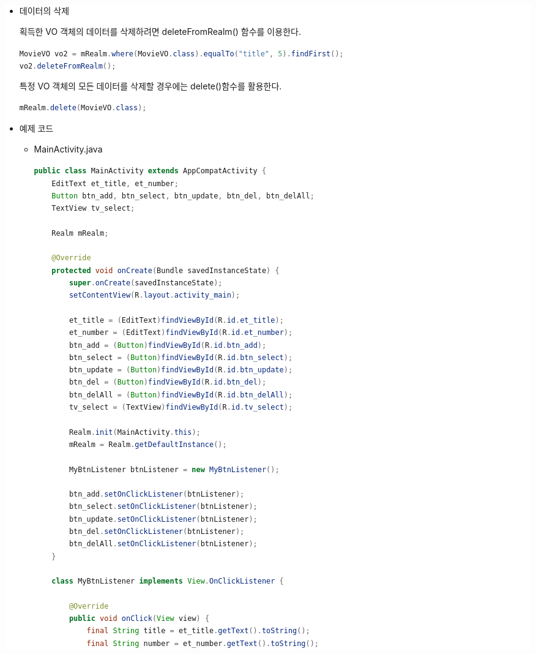 
- 데이터의 삭제

  획득한 VO 객체의 데이터를 삭제하려면 deleteFromRealm() 함수를 이용한다.

  ```java
  MovieVO vo2 = mRealm.where(MovieVO.class).equalTo("title", 5).findFirst();
  vo2.deleteFromRealm();
  ```

  특정 VO 객체의 모든 데이터를 삭제할 경우에는 delete()함수를 활용한다.

  ```java
  mRealm.delete(MovieVO.class);
  ```



- 예제 코드

  - MainActivity.java

    ```java
    public class MainActivity extends AppCompatActivity {
        EditText et_title, et_number;
        Button btn_add, btn_select, btn_update, btn_del, btn_delAll;
        TextView tv_select;
    
        Realm mRealm;
    
        @Override
        protected void onCreate(Bundle savedInstanceState) {
            super.onCreate(savedInstanceState);
            setContentView(R.layout.activity_main);
    
            et_title = (EditText)findViewById(R.id.et_title);
            et_number = (EditText)findViewById(R.id.et_number);
            btn_add = (Button)findViewById(R.id.btn_add);
            btn_select = (Button)findViewById(R.id.btn_select);
            btn_update = (Button)findViewById(R.id.btn_update);
            btn_del = (Button)findViewById(R.id.btn_del);
            btn_delAll = (Button)findViewById(R.id.btn_delAll);
            tv_select = (TextView)findViewById(R.id.tv_select);
    
            Realm.init(MainActivity.this);
            mRealm = Realm.getDefaultInstance();
    
            MyBtnListener btnListener = new MyBtnListener();
    
            btn_add.setOnClickListener(btnListener);
            btn_select.setOnClickListener(btnListener);
            btn_update.setOnClickListener(btnListener);
            btn_del.setOnClickListener(btnListener);
            btn_delAll.setOnClickListener(btnListener);
        }
    
        class MyBtnListener implements View.OnClickListener {
    
            @Override
            public void onClick(View view) {
                final String title = et_title.getText().toString();
                final String number = et_number.getText().toString();
    